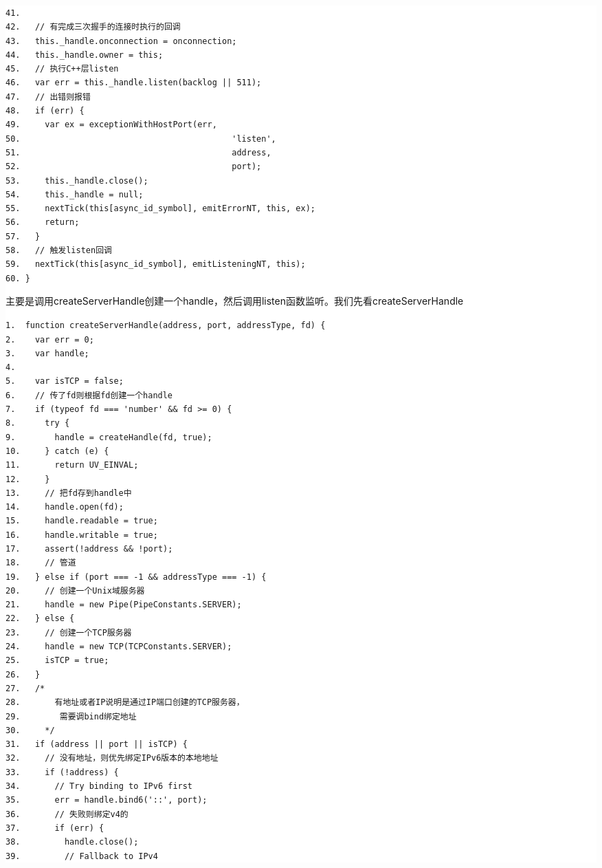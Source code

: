 ```
41.	  
42.	  // 有完成三次握手的连接时执行的回调  
43.	  this._handle.onconnection = onconnection;  
44.	  this._handle.owner = this;  
45.	  // 执行C++层listen  
46.	  var err = this._handle.listen(backlog || 511);  
47.	  // 出错则报错  
48.	  if (err) {  
49.	    var ex = exceptionWithHostPort(err, 
50.	                                          'listen', 
51.	                                          address, 
52.	                                          port);  
53.	    this._handle.close();  
54.	    this._handle = null;  
55.	    nextTick(this[async_id_symbol], emitErrorNT, this, ex);  
56.	    return;  
57.	  } 
58.	  // 触发listen回调  
59.	  nextTick(this[async_id_symbol], emitListeningNT, this);  
60.	}  
```

主要是调用createServerHandle创建一个handle，然后调用listen函数监听。我们先看createServerHandle

```
1.	function createServerHandle(address, port, addressType, fd) {  
2.	  var err = 0;  
3.	  var handle;  
4.	  
5.	  var isTCP = false;  
6.	  // 传了fd则根据fd创建一个handle  
7.	  if (typeof fd === 'number' && fd >= 0) {  
8.	    try {  
9.	      handle = createHandle(fd, true);  
10.	    } catch (e) {  
11.	      return UV_EINVAL;  
12.	    }  
13.	    // 把fd存到handle中  
14.	    handle.open(fd);  
15.	    handle.readable = true;  
16.	    handle.writable = true;  
17.	    assert(!address && !port);  
18.	    // 管道  
19.	  } else if (port === -1 && addressType === -1) {  
20.	    // 创建一个Unix域服务器  
21.	    handle = new Pipe(PipeConstants.SERVER);  
22.	  } else {  
23.	    // 创建一个TCP服务器  
24.	    handle = new TCP(TCPConstants.SERVER);  
25.	    isTCP = true;  
26.	  }  
27.	  /*
28.	      有地址或者IP说明是通过IP端口创建的TCP服务器，
29.	       需要调bind绑定地址 
30.	    */ 
31.	  if (address || port || isTCP) {  
32.	    // 没有地址，则优先绑定IPv6版本的本地地址  
33.	    if (!address) {  
34.	      // Try binding to IPv6 first  
35.	      err = handle.bind6('::', port);  
36.	      // 失败则绑定v4的  
37.	      if (err) {  
38.	        handle.close();  
39.	        // Fallback to IPv4  
```